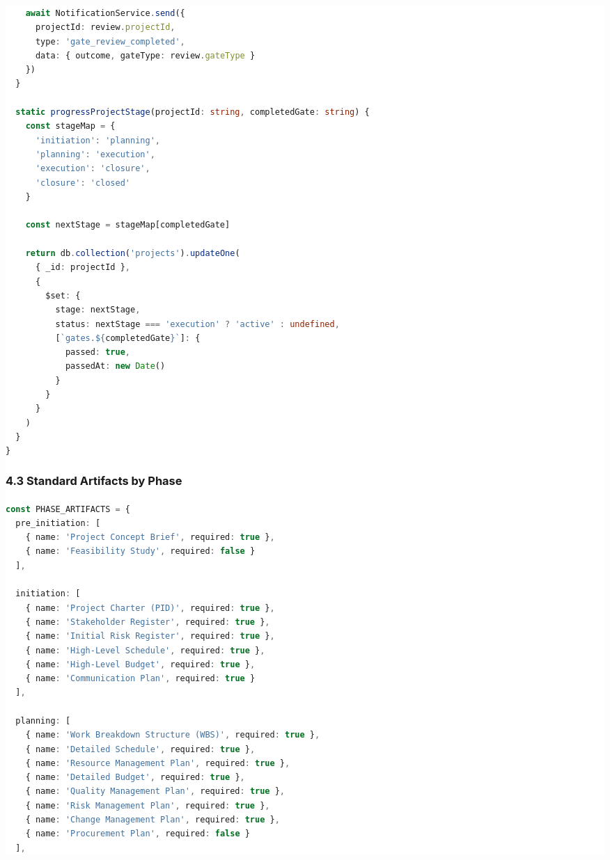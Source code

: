```typescript
    await NotificationService.send({
      projectId: review.projectId,
      type: 'gate_review_completed',
      data: { outcome, gateType: review.gateType }
    })
  }

  static progressProjectStage(projectId: string, completedGate: string) {
    const stageMap = {
      'initiation': 'planning',
      'planning': 'execution',
      'execution': 'closure',
      'closure': 'closed'
    }

    const nextStage = stageMap[completedGate]

    return db.collection('projects').updateOne(
      { _id: projectId },
      {
        $set: {
          stage: nextStage,
          status: nextStage === 'execution' ? 'active' : undefined,
          [`gates.${completedGate}`]: {
            passed: true,
            passedAt: new Date()
          }
        }
      }
    )
  }
}
```

### 4.3 Standard Artifacts by Phase

```typescript
const PHASE_ARTIFACTS = {
  pre_initiation: [
    { name: 'Project Concept Brief', required: true },
    { name: 'Feasibility Study', required: false }
  ],

  initiation: [
    { name: 'Project Charter (PID)', required: true },
    { name: 'Stakeholder Register', required: true },
    { name: 'Initial Risk Register', required: true },
    { name: 'High-Level Schedule', required: true },
    { name: 'High-Level Budget', required: true },
    { name: 'Communication Plan', required: true }
  ],

  planning: [
    { name: 'Work Breakdown Structure (WBS)', required: true },
    { name: 'Detailed Schedule', required: true },
    { name: 'Resource Management Plan', required: true },
    { name: 'Detailed Budget', required: true },
    { name: 'Quality Management Plan', required: true },
    { name: 'Risk Management Plan', required: true },
    { name: 'Change Management Plan', required: true },
    { name: 'Procurement Plan', required: false }
  ],

```
